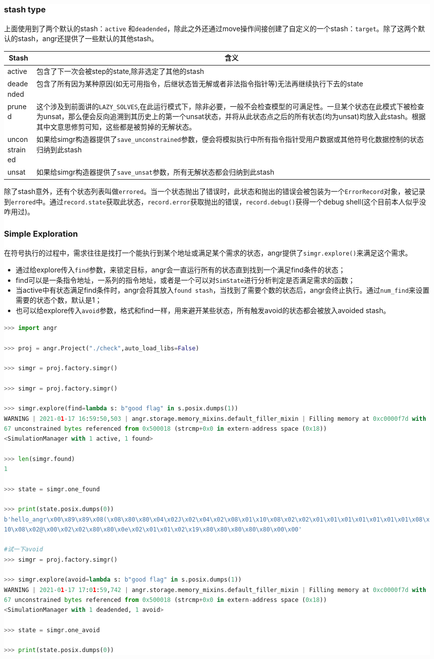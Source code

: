 ### stash type

上面使用到了两个默认的stash：`active` 和`deadended`，除此之外还通过move操作间接创建了自定义的一个stash：`target`。除了这两个默认的stash，angr还提供了一些默认的其他stash。

| Stash         | 含义                                                         |
| ------------- | ------------------------------------------------------------ |
| active        | 包含了下一次会被step的state,除非选定了其他的stash            |
| deadended     | 包含了所有因为某种原因(如无可用指令，后继状态皆无解或者非法指令指针等)无法再继续执行下去的state |
| pruned        | 这个涉及到前面讲的`LAZY_SOLVES`,在此运行模式下，除非必要，一般不会检查模型的可满足性。一旦某个状态在此模式下被检查为unsat，那么便会反向追溯到其历史上的第一个unsat状态，并将从此状态点之后的所有状态(均为unsat)均放入此stash。根据其中文意思修剪可知，这些都是被剪掉的无解状态。 |
| unconstrained | 如果给simgr构造器提供了`save_unconstrained`参数，便会将模拟执行中所有指令指针受用户数据或其他符号化数据控制的状态归纳到此stash |
| unsat         | 如果给simgr构造器提供了`save_unsat`参数，所有无解状态都会归纳到此stash |

除了stash意外，还有个状态列表叫做`errored`。当一个状态抛出了错误时，此状态和抛出的错误会被包装为一个`ErrorRecord`对象，被记录到`errored`中。通过`record.state`获取此状态，`record.error`获取抛出的错误，`record.debug()`获得一个debug shell(这个目前本人似乎没咋用过)。

### Simple Exploration

在符号执行的过程中，需求往往是找打一个能执行到某个地址或满足某个需求的状态，angr提供了`simgr.explore()`来满足这个需求。

- 通过给explore传入`find`参数，来锁定目标，angr会一直运行所有的状态直到找到一个满足find条件的状态；
- find可以是一条指令地址，一系列的指令地址，或者是一个可以对`SimState`进行分析判定是否满足需求的函数；
- 当active中有状态满足find条件时，angr会将其放入`found stash`，当找到了需要个数的状态后，angr会终止执行。通过`num_find`来设置需要的状态个数，默认是1；
- 也可以给explore传入`avoid`参数，格式和find一样，用来避开某些状态，所有触发avoid的状态都会被放入avoided stash。

```python
>>> import angr

>>> proj = angr.Project("./check",auto_load_libs=False)

>>> simgr = proj.factory.simgr()

>>> simgr = proj.factory.simgr()

>>> simgr.explore(find=lambda s: b"good flag" in s.posix.dumps(1))
WARNING | 2021-01-17 16:59:50,503 | angr.storage.memory_mixins.default_filler_mixin | Filling memory at 0xc0000f7d with 67 unconstrained bytes referenced from 0x500018 (strcmp+0x0 in extern-address space (0x18))
<SimulationManager with 1 active, 1 found>

>>> len(simgr.found)
1

>>> state = simgr.one_found

>>> print(state.posix.dumps(0))
b'hello_angr\x00\x89\x89\x08(\x08\x80\x80\x04\x02J\x02\x04\x02\x08\x01\x10\x08\x02\x02\x01\x01\x01\x01\x01\x01\x01\x08\x10\x08\x02@\x00\x02\x02\x80\x80\x0e\x02\x01\x01\x02\x19\x80\x80\x80\x80\x80\x00\x00'

#试一下avoid
>>> simgr = proj.factory.simgr()

>>> simgr.explore(avoid=lambda s: b"good flag" in s.posix.dumps(1))
WARNING | 2021-01-17 17:01:59,742 | angr.storage.memory_mixins.default_filler_mixin | Filling memory at 0xc0000f7d with 67 unconstrained bytes referenced from 0x500018 (strcmp+0x0 in extern-address space (0x18))
<SimulationManager with 1 deadended, 1 avoid>

>>> state = simgr.one_avoid

>>> print(state.posix.dumps(0))
```